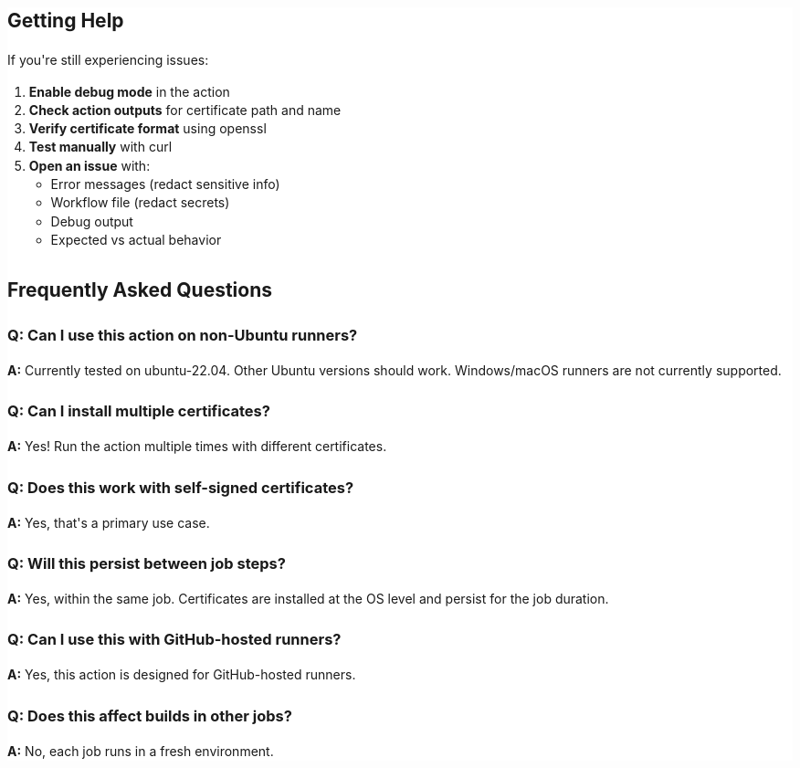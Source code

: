 ## Getting Help

If you're still experiencing issues:

1. **Enable debug mode** in the action
2. **Check action outputs** for certificate path and name
3. **Verify certificate format** using openssl
4. **Test manually** with curl
5. **Open an issue** with:
   - Error messages (redact sensitive info)
   - Workflow file (redact secrets)
   - Debug output
   - Expected vs actual behavior

## Frequently Asked Questions

### Q: Can I use this action on non-Ubuntu runners?
**A:** Currently tested on ubuntu-22.04. Other Ubuntu versions should work. Windows/macOS runners are not currently supported.

### Q: Can I install multiple certificates?
**A:** Yes! Run the action multiple times with different certificates.

### Q: Does this work with self-signed certificates?
**A:** Yes, that's a primary use case.

### Q: Will this persist between job steps?
**A:** Yes, within the same job. Certificates are installed at the OS level and persist for the job duration.

### Q: Can I use this with GitHub-hosted runners?
**A:** Yes, this action is designed for GitHub-hosted runners.

### Q: Does this affect builds in other jobs?
**A:** No, each job runs in a fresh environment.

